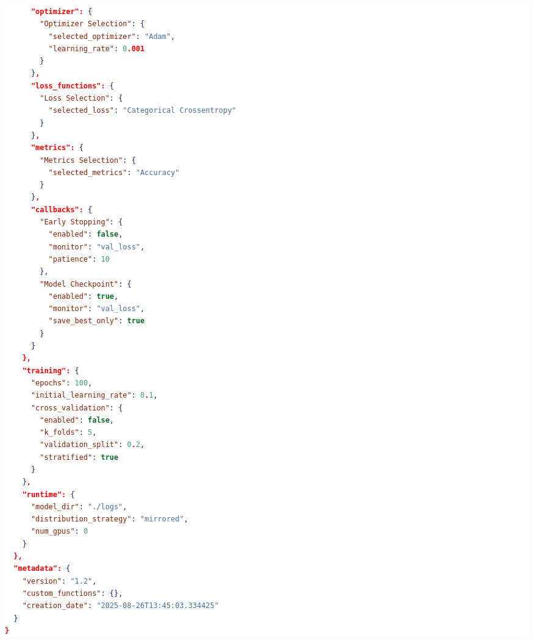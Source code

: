 ```json
      "optimizer": {
        "Optimizer Selection": {
          "selected_optimizer": "Adam",
          "learning_rate": 0.001
        }
      },
      "loss_functions": {
        "Loss Selection": {
          "selected_loss": "Categorical Crossentropy"
        }
      },
      "metrics": {
        "Metrics Selection": {
          "selected_metrics": "Accuracy"
        }
      },
      "callbacks": {
        "Early Stopping": {
          "enabled": false,
          "monitor": "val_loss",
          "patience": 10
        },
        "Model Checkpoint": {
          "enabled": true,
          "monitor": "val_loss",
          "save_best_only": true
        }
      }
    },
    "training": {
      "epochs": 100,
      "initial_learning_rate": 0.1,
      "cross_validation": {
        "enabled": false,
        "k_folds": 5,
        "validation_split": 0.2,
        "stratified": true
      }
    },
    "runtime": {
      "model_dir": "./logs",
      "distribution_strategy": "mirrored",
      "num_gpus": 0
    }
  },
  "metadata": {
    "version": "1.2",
    "custom_functions": {},
    "creation_date": "2025-08-26T13:45:03.334425"
  }
}
```
